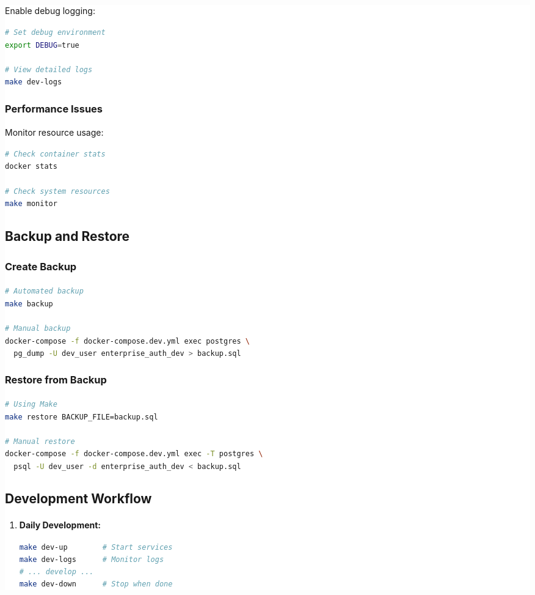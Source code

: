 Enable debug logging:

```bash
# Set debug environment
export DEBUG=true

# View detailed logs
make dev-logs
```

### Performance Issues

Monitor resource usage:

```bash
# Check container stats
docker stats

# Check system resources
make monitor
```

## Backup and Restore

### Create Backup
```bash
# Automated backup
make backup

# Manual backup
docker-compose -f docker-compose.dev.yml exec postgres \
  pg_dump -U dev_user enterprise_auth_dev > backup.sql
```

### Restore from Backup
```bash
# Using Make
make restore BACKUP_FILE=backup.sql

# Manual restore
docker-compose -f docker-compose.dev.yml exec -T postgres \
  psql -U dev_user -d enterprise_auth_dev < backup.sql
```

## Development Workflow

1. **Daily Development:**
   ```bash
   make dev-up        # Start services
   make dev-logs      # Monitor logs
   # ... develop ...
   make dev-down      # Stop when done
   ```
